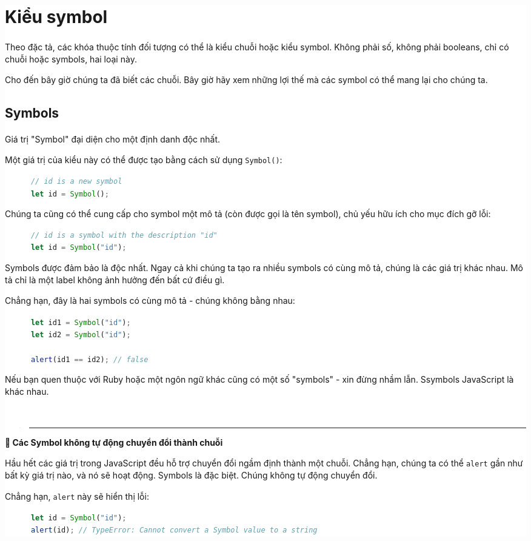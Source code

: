 
# Kiểu symbol

Theo đặc tả, các khóa thuộc tính đối tượng có thể là kiểu chuỗi hoặc kiểu symbol. Không phải số, không phải booleans, chỉ có chuỗi hoặc symbols, hai loại này.

Cho đến bây giờ chúng ta đã biết các chuỗi. Bây giờ hãy xem những lợi thế mà các symbol có thể mang lại cho chúng ta.

## Symbols

Giá trị "Symbol" đại diện cho một định danh độc nhất.

Một giá trị của kiểu này có thể được tạo bằng cách sử dụng `Symbol()`:

```js
      // id is a new symbol
      let id = Symbol();
```

Chúng ta cũng có thể cung cấp cho symbol một mô tả (còn được gọi là tên symbol), chủ yếu hữu ích cho mục đích gỡ lỗi:

```js
      // id is a symbol with the description "id"
      let id = Symbol("id");
```

Symbols được đảm bảo là độc nhất. Ngay cả khi chúng ta tạo ra nhiều symbols có cùng mô tả, chúng là các giá trị khác nhau. Mô tả chỉ là một label không ảnh hưởng đến bất cứ điều gì.

Chẳng hạn, đây là hai symbols có cùng mô tả - chúng không bằng nhau:

```js
      let id1 = Symbol("id");
      let id2 = Symbol("id");

      alert(id1 == id2); // false
```

Nếu bạn quen thuộc với Ruby hoặc một ngôn ngữ khác cũng có một số "symbols" - xin đừng nhầm lẫn. Ssymbols JavaScript là khác nhau.

<br>

> ---

**📌 Các Symbol không tự động chuyển đổi thành chuỗi**

Hầu hết các giá trị trong JavaScript đều hỗ trợ chuyển đổi ngầm định thành một chuỗi. Chẳng hạn, chúng ta có thể `alert` gần như bất kỳ giá trị nào, và nó sẽ hoạt động. Symbols là đặc biệt. Chúng không tự động chuyển đổi.

Chẳng hạn, `alert` này sẽ hiển thị lỗi:

```js
      let id = Symbol("id");
      alert(id); // TypeError: Cannot convert a Symbol value to a string
```
